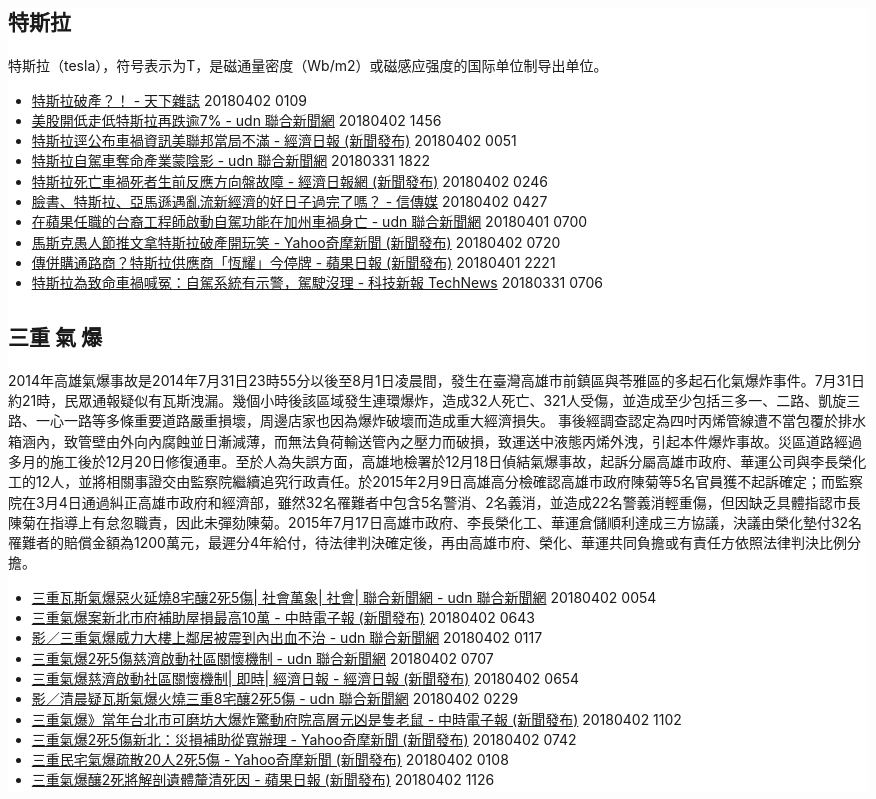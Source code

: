 
## 特斯拉

特斯拉（tesla），符号表示为T，是磁通量密度（Wb/m2）或磁感应强度的国际单位制导出单位。
- [特斯拉破產？！ - 天下雜誌](https://www.cw.com.tw/article/article.action?id=5089044 "特斯拉破產？！ - 天下雜誌") 20180402 0109
- [美股開低走低特斯拉再跌逾7% - udn 聯合新聞網](https://udn.com/news/story/6811/3066583 "美股開低走低特斯拉再跌逾7% - udn 聯合新聞網") 20180402 1456
- [特斯拉逕公布車禍資訊美聯邦當局不滿 - 經濟日報 (新聞發布)](https://money.udn.com/money/story/5641/3064975 "特斯拉逕公布車禍資訊美聯邦當局不滿 - 經濟日報 (新聞發布)") 20180402 0051
- [特斯拉自駕車奪命產業蒙陰影 - udn 聯合新聞網](https://udn.com/news/story/11316/3063232 "特斯拉自駕車奪命產業蒙陰影 - udn 聯合新聞網") 20180331 1822
- [特斯拉死亡車禍死者生前反應方向盤故障 - 經濟日報網 (新聞發布)](https://money.udn.com/money/story/5641/3063711 "特斯拉死亡車禍死者生前反應方向盤故障 - 經濟日報網 (新聞發布)") 20180402 0246
- [臉書、特斯拉、亞馬遜遇亂流新經濟的好日子過完了嗎？ - 信傳媒](https://www.cmmedia.com.tw/home/articles/9301 "臉書、特斯拉、亞馬遜遇亂流新經濟的好日子過完了嗎？ - 信傳媒") 20180402 0427
- [在蘋果任職的台裔工程師啟動自駕功能在加州車禍身亡 - udn 聯合新聞網](https://udn.com/news/story/6811/3063711 "在蘋果任職的台裔工程師啟動自駕功能在加州車禍身亡 - udn 聯合新聞網") 20180401 0700
- [馬斯克愚人節推文拿特斯拉破產開玩笑 - Yahoo奇摩新聞 (新聞發布)](https://tw.news.yahoo.com/%E9%A6%AC%E6%96%AF%E5%85%8B%E6%84%9A%E4%BA%BA%E7%AF%80%E6%8E%A8%E6%96%87-%E6%8B%BF%E7%89%B9%E6%96%AF%E6%8B%89%E7%A0%B4%E7%94%A2%E9%96%8B%E7%8E%A9%E7%AC%91-072009675.html "馬斯克愚人節推文拿特斯拉破產開玩笑 - Yahoo奇摩新聞 (新聞發布)") 20180402 0720
- [傳併購通路商？特斯拉供應商「恆耀」今停牌 - 蘋果日報 (新聞發布)](https://tw.appledaily.com/new/realtime/20180402/1326811/ "傳併購通路商？特斯拉供應商「恆耀」今停牌 - 蘋果日報 (新聞發布)") 20180401 2221
- [特斯拉為致命車禍喊冤：自駕系統有示警，駕駛沒理 - 科技新報 TechNews](https://technews.tw/2018/03/31/tesla-car-accident-system-alert/ "特斯拉為致命車禍喊冤：自駕系統有示警，駕駛沒理 - 科技新報 TechNews") 20180331 0706

## 三重 氣 爆

2014年高雄氣爆事故是2014年7月31日23時55分以後至8月1日凌晨間，發生在臺灣高雄市前鎮區與苓雅區的多起石化氣爆炸事件。7月31日約21時，民眾通報疑似有瓦斯洩漏。幾個小時後該區域發生連環爆炸，造成32人死亡、321人受傷，並造成至少包括三多一、二路、凱旋三路、一心一路等多條重要道路嚴重損壞，周邊店家也因為爆炸破壞而造成重大經濟損失。
事後經調查認定為四吋丙烯管線遭不當包覆於排水箱涵內，致管壁由外向內腐蝕並日漸減薄，而無法負荷輸送管內之壓力而破損，致運送中液態丙烯外洩，引起本件爆炸事故。災區道路經過多月的施工後於12月20日修復通車。至於人為失誤方面，高雄地檢署於12月18日偵結氣爆事故，起訴分屬高雄市政府、華運公司與李長榮化工的12人，並將相關事證交由監察院繼續追究行政責任。於2015年2月9日高雄高分檢確認高雄市政府陳菊等5名官員獲不起訴確定；而監察院在3月4日通過糾正高雄市政府和經濟部，雖然32名罹難者中包含5名警消、2名義消，並造成22名警義消輕重傷，但因缺乏具體指認市長陳菊在指導上有怠忽職責，因此未彈劾陳菊。2015年7月17日高雄市政府、李長榮化工、華運倉儲順利達成三方協議，決議由榮化墊付32名罹難者的賠償金額為1200萬元，最遲分4年給付，待法律判決確定後，再由高雄市府、榮化、華運共同負擔或有責任方依照法律判決比例分擔。
- [三重瓦斯氣爆惡火延燒8宅釀2死5傷| 社會萬象| 社會| 聯合新聞網 - udn 聯合新聞網](https://udn.com/news/story/7320/3064941 "三重瓦斯氣爆惡火延燒8宅釀2死5傷| 社會萬象| 社會| 聯合新聞網 - udn 聯合新聞網") 20180402 0054
- [三重氣爆案新北市府補助屋損最高10萬 - 中時電子報 (新聞發布)](http://www.chinatimes.com/realtimenews/20180402002376-260402 "三重氣爆案新北市府補助屋損最高10萬 - 中時電子報 (新聞發布)") 20180402 0643
- [影／三重氣爆威力大樓上鄰居被震到內出血不治 - udn 聯合新聞網](https://udn.com/news/story/7315/3064989 "影／三重氣爆威力大樓上鄰居被震到內出血不治 - udn 聯合新聞網") 20180402 0117
- [三重氣爆2死5傷慈濟啟動社區關懷機制 - udn 聯合新聞網](https://udn.com/news/story/7320/3065613 "三重氣爆2死5傷慈濟啟動社區關懷機制 - udn 聯合新聞網") 20180402 0707
- [三重氣爆慈濟啟動社區關懷機制| 即時| 經濟日報 - 經濟日報 (新聞發布)](https://money.udn.com/money/story/5641/3065613 "三重氣爆慈濟啟動社區關懷機制| 即時| 經濟日報 - 經濟日報 (新聞發布)") 20180402 0654
- [影／清晨疑瓦斯氣爆火燒三重8宅釀2死5傷 - udn 聯合新聞網](https://udn.com/news/story/7320/3065072 "影／清晨疑瓦斯氣爆火燒三重8宅釀2死5傷 - udn 聯合新聞網") 20180402 0229
- [三重氣爆》當年台北市可磨坊大爆炸驚動府院高層元凶是隻老鼠 - 中時電子報 (新聞發布)](http://www.chinatimes.com/realtimenews/20180402003613-260402 "三重氣爆》當年台北市可磨坊大爆炸驚動府院高層元凶是隻老鼠 - 中時電子報 (新聞發布)") 20180402 1102
- [三重氣爆2死5傷新北：災損補助從寬辦理 - Yahoo奇摩新聞 (新聞發布)](https://tw.news.yahoo.com/%E4%B8%89%E9%87%8D%E6%B0%A3%E7%88%862%E6%AD%BB5%E5%82%B7-%E6%96%B0%E5%8C%97-%E7%81%BD%E6%90%8D%E8%A3%9C%E5%8A%A9%E5%BE%9E%E5%AF%AC%E8%BE%A6%E7%90%86-072740935.html "三重氣爆2死5傷新北：災損補助從寬辦理 - Yahoo奇摩新聞 (新聞發布)") 20180402 0742
- [三重民宅氣爆疏散20人2死5傷 - Yahoo奇摩新聞 (新聞發布)](https://tw.news.yahoo.com/%E4%B8%89%E9%87%8D%E6%B0%A3%E7%88%86%E7%96%8F%E6%95%A320%E4%BA%BA-1%E6%AD%BB-1ohca-3%E8%BC%95%E5%82%B7-002210625.html "三重民宅氣爆疏散20人2死5傷 - Yahoo奇摩新聞 (新聞發布)") 20180402 0108
- [三重氣爆釀2死將解剖遺體釐清死因 - 蘋果日報 (新聞發布)](https://tw.news.appledaily.com/local/realtime/20180402/1327404 "三重氣爆釀2死將解剖遺體釐清死因 - 蘋果日報 (新聞發布)") 20180402 1126
